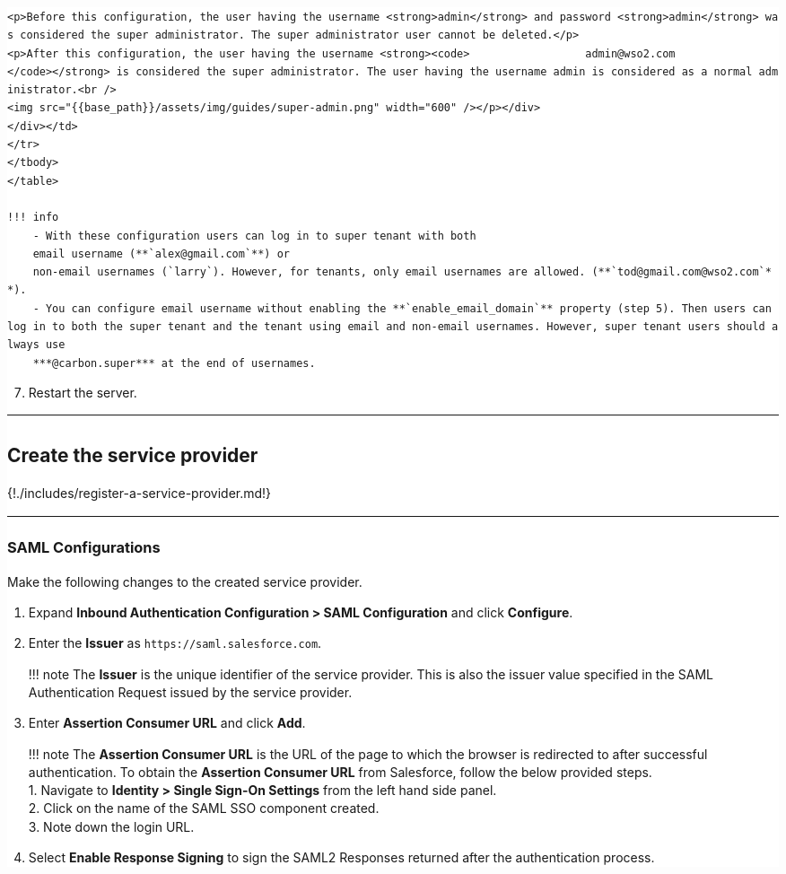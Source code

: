     <p>Before this configuration, the user having the username <strong>admin</strong> and password <strong>admin</strong> was considered the super administrator. The super administrator user cannot be deleted.</p>
    <p>After this configuration, the user having the username <strong><code>                  admin@wso2.com                 </code></strong> is considered the super administrator. The user having the username admin is considered as a normal administrator.<br />
    <img src="{{base_path}}/assets/img/guides/super-admin.png" width="600" /></p></div>
    </div></td>
    </tr>
    </tbody>
    </table>

    !!! info 
        - With these configuration users can log in to super tenant with both
        email username (**`alex@gmail.com`**) or
        non-email usernames (`larry`). However, for tenants, only email usernames are allowed. (**`tod@gmail.com@wso2.com`**). 
        - You can configure email username without enabling the **`enable_email_domain`** property (step 5). Then users can log in to both the super tenant and the tenant using email and non-email usernames. However, super tenant users should always use
        ***@carbon.super*** at the end of usernames.

7.  Restart the server.

-----

## Create the service provider

{!./includes/register-a-service-provider.md!}

---

### SAML Configurations

Make the following changes to the created service provider.

1. Expand **Inbound Authentication Configuration > SAML Configuration** and click **Configure**.

2. Enter the **Issuer** as `https://saml.salesforce.com`.

    !!! note 
        The **Issuer** is the unique identifier of the service provider. This is also the issuer value specified in the SAML Authentication Request issued by the service provider.
        
3. Enter **Assertion Consumer URL** and click **Add**. 
    
    !!! note
        The **Assertion Consumer URL** is the URL of the page to which the browser is redirected to after successful authentication.
        To obtain the **Assertion Consumer URL** from Salesforce, follow the below provided steps. <br>
        1. Navigate to **Identity > Single Sign-On Settings** from the left hand side panel.  <br>
        2. Click on the name of the SAML SSO component created.  <br>
        3. Note down the login URL. 

9. Select **Enable Response Signing** to sign the SAML2 Responses returned after the authentication process.
